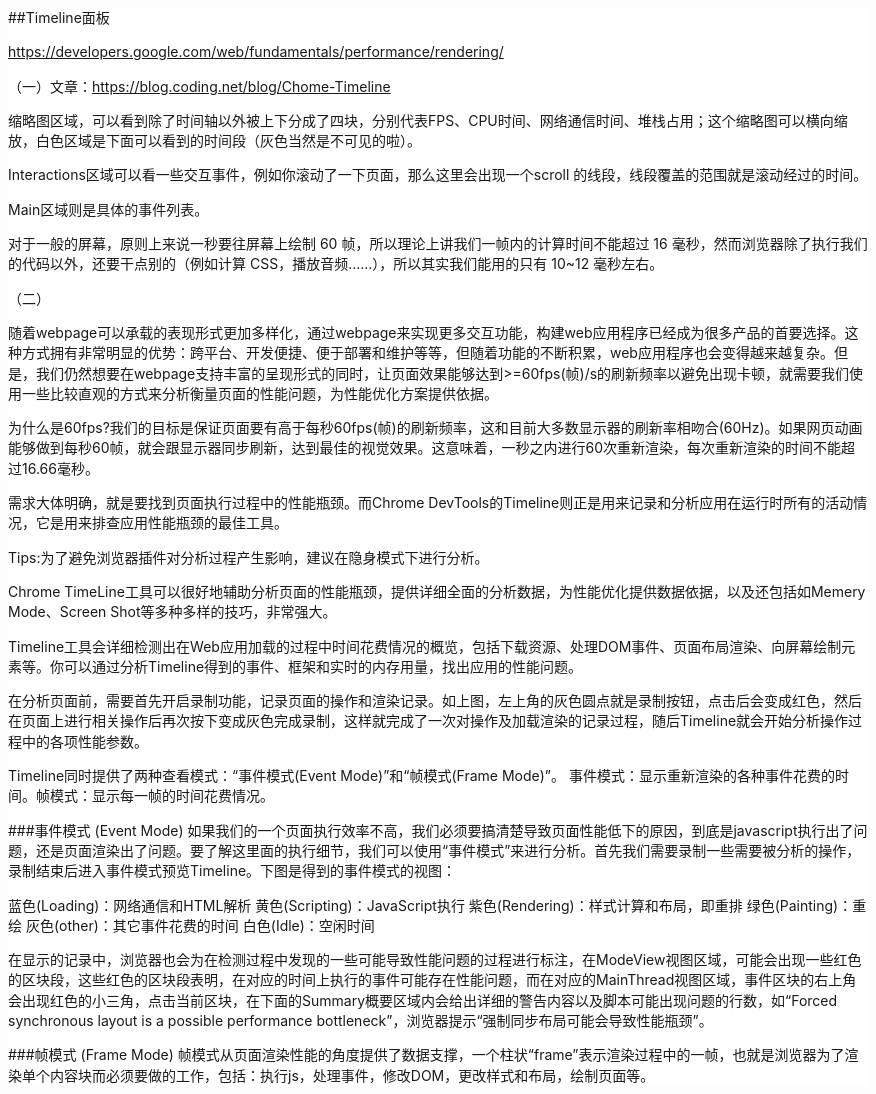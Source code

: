 
##Timeline面板

https://developers.google.com/web/fundamentals/performance/rendering/

（一）文章：https://blog.coding.net/blog/Chome-Timeline

缩略图区域，可以看到除了时间轴以外被上下分成了四块，分别代表FPS、CPU时间、网络通信时间、堆栈占用；这个缩略图可以横向缩放，白色区域是下面可以看到的时间段（灰色当然是不可见的啦）。

Interactions区域可以看一些交互事件，例如你滚动了一下页面，那么这里会出现一个scroll 的线段，线段覆盖的范围就是滚动经过的时间。

Main区域则是具体的事件列表。

对于一般的屏幕，原则上来说一秒要往屏幕上绘制 60 帧，所以理论上讲我们一帧内的计算时间不能超过 16 毫秒，然而浏览器除了执行我们的代码以外，还要干点别的（例如计算 CSS，播放音频……），所以其实我们能用的只有 10~12 毫秒左右。

（二）

随着webpage可以承载的表现形式更加多样化，通过webpage来实现更多交互功能，构建web应用程序已经成为很多产品的首要选择。这种方式拥有非常明显的优势：跨平台、开发便捷、便于部署和维护等等，但随着功能的不断积累，web应用程序也会变得越来越复杂。但是，我们仍然想要在webpage支持丰富的呈现形式的同时，让页面效果能够达到>=60fps(帧)/s的刷新频率以避免出现卡顿，就需要我们使用一些比较直观的方式来分析衡量页面的性能问题，为性能优化方案提供依据。

为什么是60fps?我们的目标是保证页面要有高于每秒60fps(帧)的刷新频率，这和目前大多数显示器的刷新率相吻合(60Hz)。如果网页动画能够做到每秒60帧，就会跟显示器同步刷新，达到最佳的视觉效果。这意味着，一秒之内进行60次重新渲染，每次重新渲染的时间不能超过16.66毫秒。

需求大体明确，就是要找到页面执行过程中的性能瓶颈。而Chrome DevTools的Timeline则正是用来记录和分析应用在运行时所有的活动情况，它是用来排查应用性能瓶颈的最佳工具。

Tips:为了避免浏览器插件对分析过程产生影响，建议在隐身模式下进行分析。

Chrome TimeLine工具可以很好地辅助分析页面的性能瓶颈，提供详细全面的分析数据，为性能优化提供数据依据，以及还包括如Memery Mode、Screen Shot等多种多样的技巧，非常强大。

Timeline工具会详细检测出在Web应用加载的过程中时间花费情况的概览，包括下载资源、处理DOM事件、页面布局渲染、向屏幕绘制元素等。你可以通过分析Timeline得到的事件、框架和实时的内存用量，找出应用的性能问题。

在分析页面前，需要首先开启录制功能，记录页面的操作和渲染记录。如上图，左上角的灰色圆点就是录制按钮，点击后会变成红色，然后在页面上进行相关操作后再次按下变成灰色完成录制，这样就完成了一次对操作及加载渲染的记录过程，随后Timeline就会开始分析操作过程中的各项性能参数。

Timeline同时提供了两种查看模式：“事件模式(Event Mode)”和“帧模式(Frame Mode)”。
事件模式：显示重新渲染的各种事件花费的时间。帧模式：显示每一帧的时间花费情况。

###事件模式 (Event Mode)
如果我们的一个页面执行效率不高，我们必须要搞清楚导致页面性能低下的原因，到底是javascript执行出了问题，还是页面渲染出了问题。要了解这里面的执行细节，我们可以使用“事件模式”来进行分析。首先我们需要录制一些需要被分析的操作，录制结束后进入事件模式预览Timeline。下图是得到的事件模式的视图：

蓝色(Loading)：网络通信和HTML解析
黄色(Scripting)：JavaScript执行
紫色(Rendering)：样式计算和布局，即重排
绿色(Painting)：重绘
灰色(other)：其它事件花费的时间
白色(Idle)：空闲时间

在显示的记录中，浏览器也会为在检测过程中发现的一些可能导致性能问题的过程进行标注，在ModeView视图区域，可能会出现一些红色的区块段，这些红色的区块段表明，在对应的时间上执行的事件可能存在性能问题，而在对应的MainThread视图区域，事件区块的右上角会出现红色的小三角，点击当前区块，在下面的Summary概要区域内会给出详细的警告内容以及脚本可能出现问题的行数，如“Forced synchronous layout is a possible performance bottleneck”，浏览器提示“强制同步布局可能会导致性能瓶颈”。

###帧模式 (Frame Mode)
帧模式从页面渲染性能的角度提供了数据支撑，一个柱状“frame”表示渲染过程中的一帧，也就是浏览器为了渲染单个内容块而必须要做的工作，包括：执行js，处理事件，修改DOM，更改样式和布局，绘制页面等。
